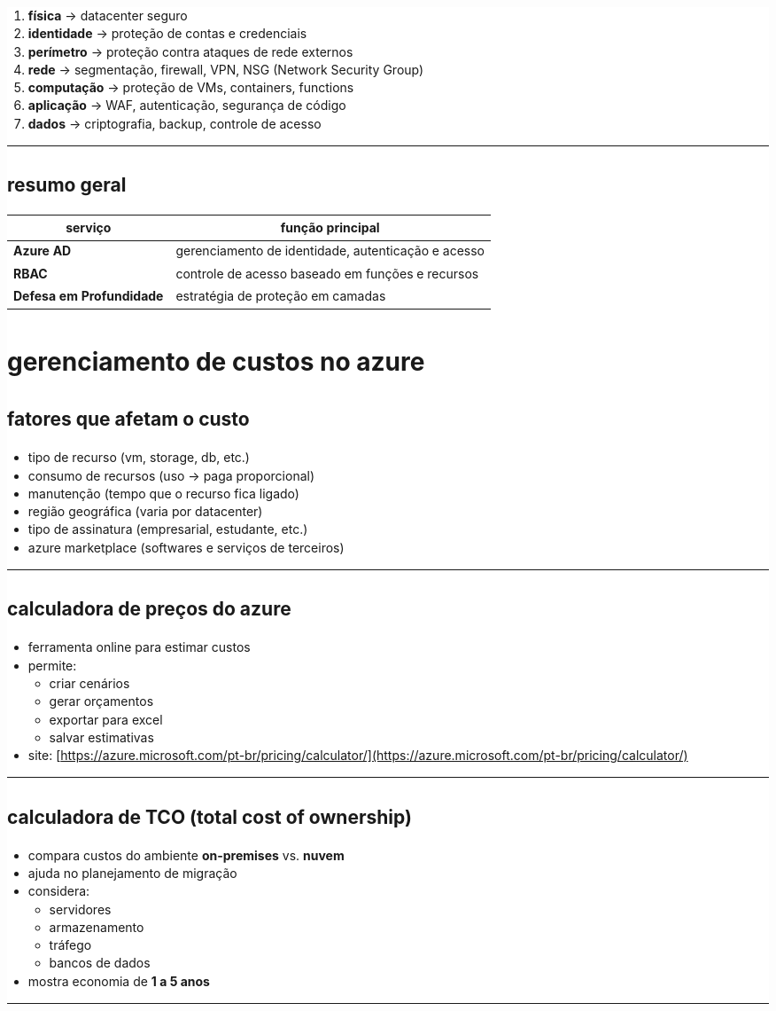 1. **física** → datacenter seguro
2. **identidade** → proteção de contas e credenciais
3. **perímetro** → proteção contra ataques de rede externos
4. **rede** → segmentação, firewall, VPN, NSG (Network Security Group)
5. **computação** → proteção de VMs, containers, functions
6. **aplicação** → WAF, autenticação, segurança de código
7. **dados** → criptografia, backup, controle de acesso

---

## resumo geral

| serviço                    | função principal                                   |
| -------------------------- | -------------------------------------------------- |
| **Azure AD**               | gerenciamento de identidade, autenticação e acesso |
| **RBAC**                   | controle de acesso baseado em funções e recursos   |
| **Defesa em Profundidade** | estratégia de proteção em camadas                  |

# gerenciamento de custos no azure

## fatores que afetam o custo

- tipo de recurso (vm, storage, db, etc.)
- consumo de recursos (uso → paga proporcional)
- manutenção (tempo que o recurso fica ligado)
- região geográfica (varia por datacenter)
- tipo de assinatura (empresarial, estudante, etc.)
- azure marketplace (softwares e serviços de terceiros)

---

## calculadora de preços do azure

- ferramenta online para estimar custos
- permite:
  - criar cenários
  - gerar orçamentos
  - exportar para excel
  - salvar estimativas
- site: [https://azure.microsoft.com/pt-br/pricing/calculator/](https://azure.microsoft.com/pt-br/pricing/calculator/)

---

## calculadora de TCO (total cost of ownership)

- compara custos do ambiente **on-premises** vs. **nuvem**
- ajuda no planejamento de migração
- considera:
  - servidores
  - armazenamento
  - tráfego
  - bancos de dados
- mostra economia de **1 a 5 anos**

---